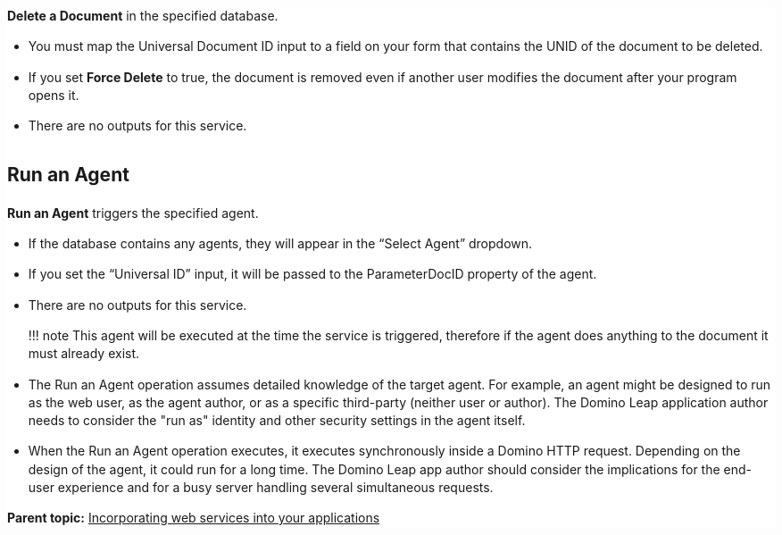 **Delete a Document** in the specified database.

- You must map the Universal Document ID input to a field on your form that contains the UNID of the document to be deleted.

- If you set **Force Delete** to true, the document is removed even if another user modifies the document after your program opens it.

- There are no outputs for this service.


## Run an Agent

**Run an Agent** triggers the specified agent.

- If the database contains any agents, they will appear in the “Select Agent” dropdown.

- If you set the “Universal ID” input, it will be passed to the ParameterDocID property of the agent.

- There are no outputs for this service.

    !!! note
        This agent will be executed at the time the service is triggered, therefore if the agent does anything to the document it must already exist.

- The Run an Agent operation assumes detailed knowledge of the target agent. For example, an agent might be designed to run as the web user, as the agent author, or as a specific third-party (neither user or author). The Domino Leap application author needs to consider the "run as" identity and other security settings in the agent itself.

- When the Run an Agent operation executes, it executes synchronously inside a Domino HTTP request. Depending on the design of the agent, it could run for a long time. The Domino Leap app author should consider the implications for the end-user experience and for a busy server handling several simultaneous requests.

**Parent topic:** [Incorporating web services into your applications](cr_using_apps_as_services_toc.md)